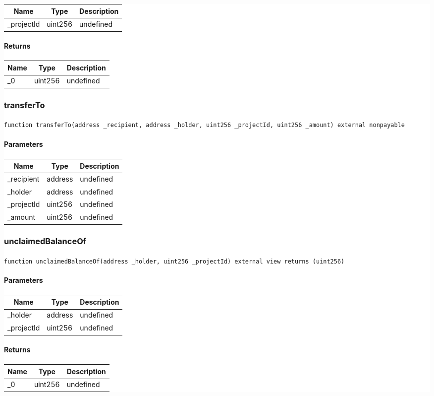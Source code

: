| Name | Type | Description |
|---|---|---|
| _projectId | uint256 | undefined

#### Returns

| Name | Type | Description |
|---|---|---|
| _0 | uint256 | undefined

### transferTo

```solidity
function transferTo(address _recipient, address _holder, uint256 _projectId, uint256 _amount) external nonpayable
```





#### Parameters

| Name | Type | Description |
|---|---|---|
| _recipient | address | undefined
| _holder | address | undefined
| _projectId | uint256 | undefined
| _amount | uint256 | undefined

### unclaimedBalanceOf

```solidity
function unclaimedBalanceOf(address _holder, uint256 _projectId) external view returns (uint256)
```





#### Parameters

| Name | Type | Description |
|---|---|---|
| _holder | address | undefined
| _projectId | uint256 | undefined

#### Returns

| Name | Type | Description |
|---|---|---|
| _0 | uint256 | undefined

